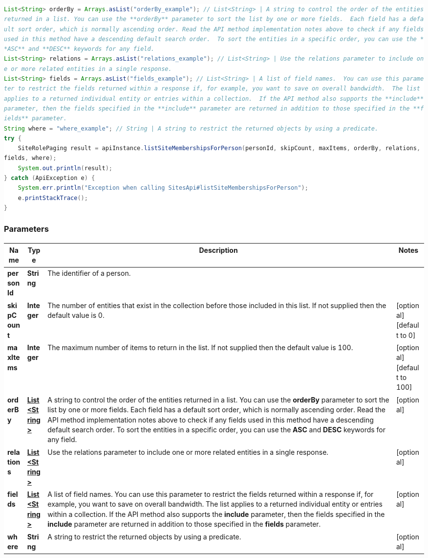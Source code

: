 ```java
List<String> orderBy = Arrays.asList("orderBy_example"); // List<String> | A string to control the order of the entities returned in a list. You can use the **orderBy** parameter to sort the list by one or more fields.  Each field has a default sort order, which is normally ascending order. Read the API method implementation notes above to check if any fields used in this method have a descending default search order.  To sort the entities in a specific order, you can use the **ASC** and **DESC** keywords for any field. 
List<String> relations = Arrays.asList("relations_example"); // List<String> | Use the relations parameter to include one or more related entities in a single response.
List<String> fields = Arrays.asList("fields_example"); // List<String> | A list of field names.  You can use this parameter to restrict the fields returned within a response if, for example, you want to save on overall bandwidth.  The list applies to a returned individual entity or entries within a collection.  If the API method also supports the **include** parameter, then the fields specified in the **include** parameter are returned in addition to those specified in the **fields** parameter. 
String where = "where_example"; // String | A string to restrict the returned objects by using a predicate.
try {
    SiteRolePaging result = apiInstance.listSiteMembershipsForPerson(personId, skipCount, maxItems, orderBy, relations, fields, where);
    System.out.println(result);
} catch (ApiException e) {
    System.err.println("Exception when calling SitesApi#listSiteMembershipsForPerson");
    e.printStackTrace();
}
```

### Parameters

Name | Type | Description  | Notes
------------- | ------------- | ------------- | -------------
 **personId** | **String**| The identifier of a person. |
 **skipCount** | **Integer**| The number of entities that exist in the collection before those included in this list.  If not supplied then the default value is 0.  | [optional] [default to 0]
 **maxItems** | **Integer**| The maximum number of items to return in the list.  If not supplied then the default value is 100.  | [optional] [default to 100]
 **orderBy** | [**List&lt;String&gt;**](String.md)| A string to control the order of the entities returned in a list. You can use the **orderBy** parameter to sort the list by one or more fields.  Each field has a default sort order, which is normally ascending order. Read the API method implementation notes above to check if any fields used in this method have a descending default search order.  To sort the entities in a specific order, you can use the **ASC** and **DESC** keywords for any field.  | [optional]
 **relations** | [**List&lt;String&gt;**](String.md)| Use the relations parameter to include one or more related entities in a single response. | [optional]
 **fields** | [**List&lt;String&gt;**](String.md)| A list of field names.  You can use this parameter to restrict the fields returned within a response if, for example, you want to save on overall bandwidth.  The list applies to a returned individual entity or entries within a collection.  If the API method also supports the **include** parameter, then the fields specified in the **include** parameter are returned in addition to those specified in the **fields** parameter.  | [optional]
 **where** | **String**| A string to restrict the returned objects by using a predicate. | [optional]
